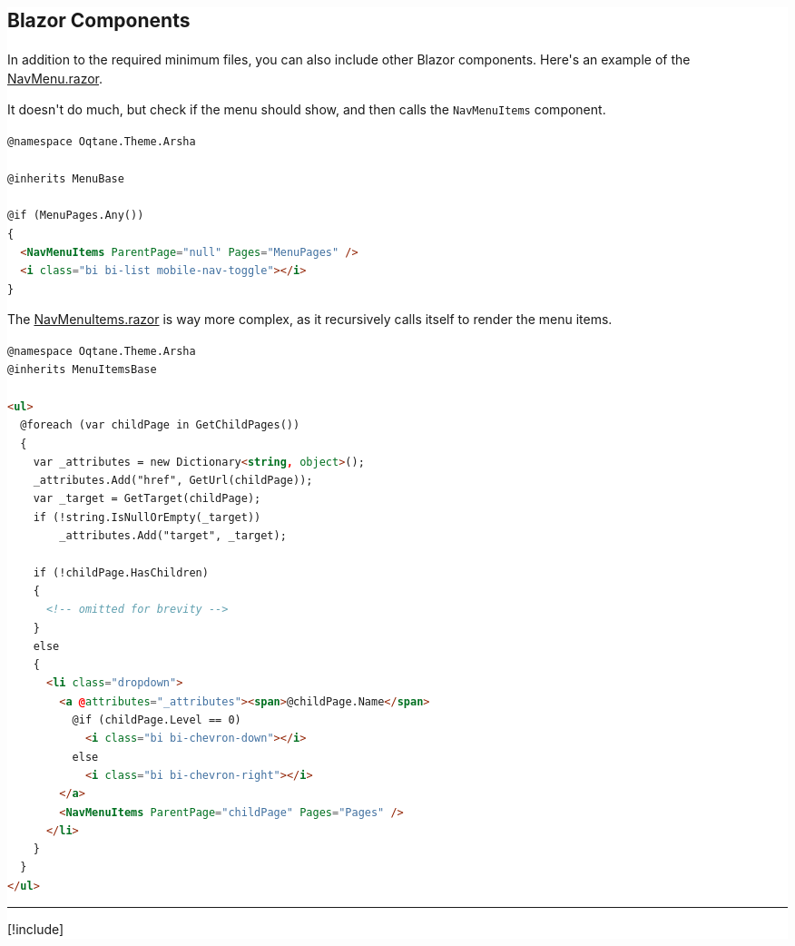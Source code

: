 ## Blazor Components

In addition to the required minimum files, you can also include other Blazor components.
Here's an example of the [NavMenu.razor](https://github.com/oqtane/Oqtane.Theme.Arsha/blob/main/Client/Components/NavMenu.razor).

It doesn't do much, but check if the menu should show, and then calls the `NavMenuItems` component.

```html
@namespace Oqtane.Theme.Arsha

@inherits MenuBase

@if (MenuPages.Any())
{
  <NavMenuItems ParentPage="null" Pages="MenuPages" />
  <i class="bi bi-list mobile-nav-toggle"></i>
}
```

The [NavMenuItems.razor](https://github.com/oqtane/Oqtane.Theme.Arsha/blob/main/Client/Components/NavMenuItems.razor)
is way more complex, as it recursively calls itself to render the menu items.

```html
@namespace Oqtane.Theme.Arsha
@inherits MenuItemsBase

<ul>
  @foreach (var childPage in GetChildPages())
  {
    var _attributes = new Dictionary<string, object>();
    _attributes.Add("href", GetUrl(childPage));
    var _target = GetTarget(childPage);
    if (!string.IsNullOrEmpty(_target))
        _attributes.Add("target", _target);

    if (!childPage.HasChildren)
    {
      <!-- omitted for brevity -->
    }
    else
    {
      <li class="dropdown">
        <a @attributes="_attributes"><span>@childPage.Name</span> 
          @if (childPage.Level == 0)
            <i class="bi bi-chevron-down"></i>
          else
            <i class="bi bi-chevron-right"></i>
        </a>
        <NavMenuItems ParentPage="childPage" Pages="Pages" />
      </li>
    }
  }
</ul>
```

---

[!include[](~/shared/authors/iJungleboy/_main-author.md)]
